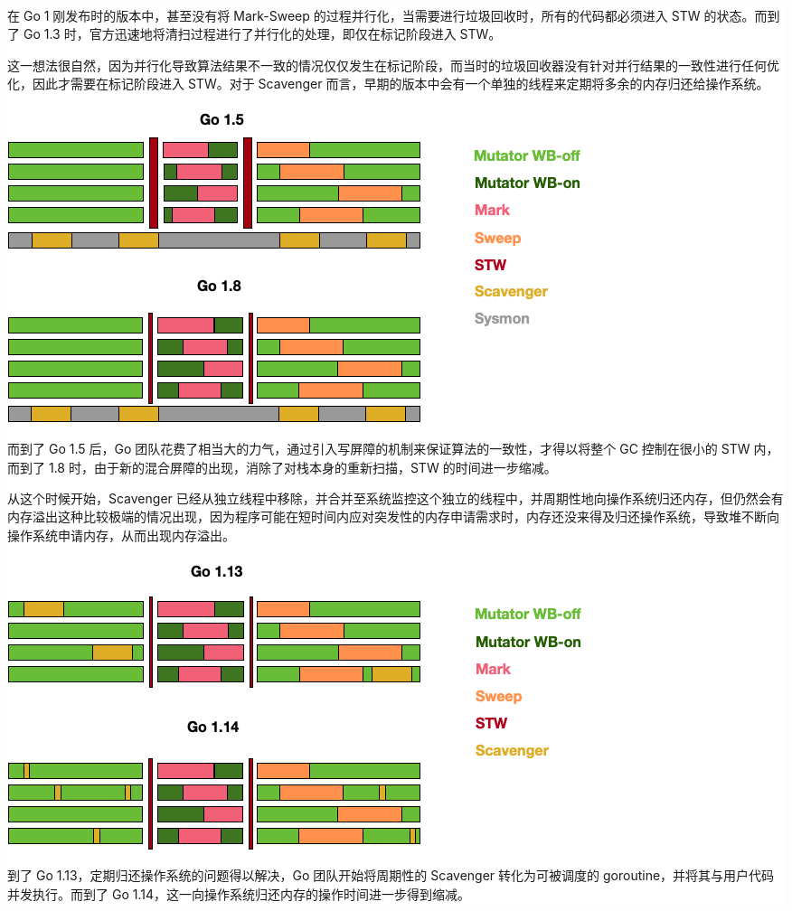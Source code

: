 在 Go 1 刚发布时的版本中，甚至没有将 Mark-Sweep 的过程并行化，当需要进行垃圾回收时，所有的代码都必须进入 STW 的状态。而到了 Go 1.3 时，官方迅速地将清扫过程进行了并行化的处理，即仅在标记阶段进入 STW。

这一想法很自然，因为并行化导致算法结果不一致的情况仅仅发生在标记阶段，而当时的垃圾回收器没有针对并行结果的一致性进行任何优化，因此才需要在标记阶段进入 STW。对于 Scavenger 而言，早期的版本中会有一个单独的线程来定期将多余的内存归还给操作系统。

![](assets/gc2.png)

而到了 Go 1.5 后，Go 团队花费了相当大的力气，通过引入写屏障的机制来保证算法的一致性，才得以将整个 GC 控制在很小的 STW 内，而到了 1.8 时，由于新的混合屏障的出现，消除了对栈本身的重新扫描，STW 的时间进一步缩减。

从这个时候开始，Scavenger 已经从独立线程中移除，并合并至系统监控这个独立的线程中，并周期性地向操作系统归还内存，但仍然会有内存溢出这种比较极端的情况出现，因为程序可能在短时间内应对突发性的内存申请需求时，内存还没来得及归还操作系统，导致堆不断向操作系统申请内存，从而出现内存溢出。

![](assets/gc3.png)

到了 Go 1.13，定期归还操作系统的问题得以解决，Go 团队开始将周期性的 Scavenger 转化为可被调度的 goroutine，并将其与用户代码并发执行。而到了 Go 1.14，这一向操作系统归还内存的操作时间进一步得到缩减。
